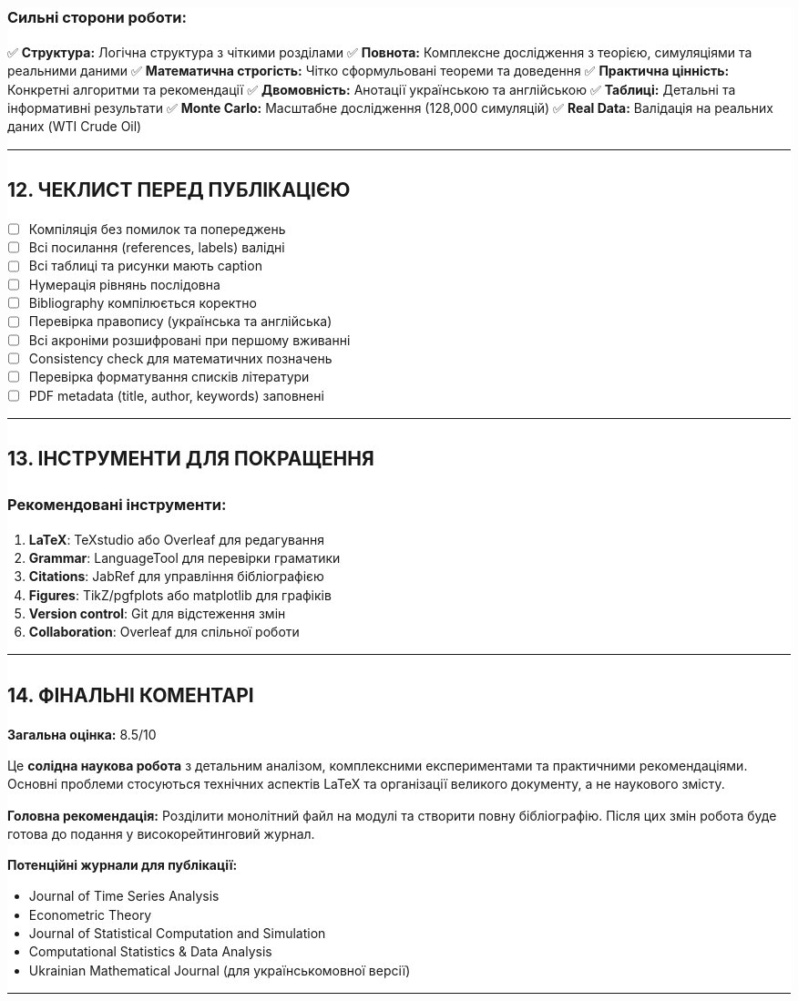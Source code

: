 ### Сильні сторони роботи:
✅ **Структура:** Логічна структура з чіткими розділами
✅ **Повнота:** Комплексне дослідження з теорією, симуляціями та реальними даними
✅ **Математична строгість:** Чітко сформульовані теореми та доведення
✅ **Практична цінність:** Конкретні алгоритми та рекомендації
✅ **Двомовність:** Анотації українською та англійською
✅ **Таблиці:** Детальні та інформативні результати
✅ **Monte Carlo:** Масштабне дослідження (128,000 симуляцій)
✅ **Real Data:** Валідація на реальних даних (WTI Crude Oil)

---

## 12. ЧЕКЛИСТ ПЕРЕД ПУБЛІКАЦІЄЮ

- [ ] Компіляція без помилок та попереджень
- [ ] Всі посилання (references, labels) валідні
- [ ] Всі таблиці та рисунки мають caption
- [ ] Нумерація рівнянь послідовна
- [ ] Bibliography компілюється коректно
- [ ] Перевірка правопису (українська та англійська)
- [ ] Всі акроніми розшифровані при першому вживанні
- [ ] Consistency check для математичних позначень
- [ ] Перевірка форматування списків літератури
- [ ] PDF metadata (title, author, keywords) заповнені

---

## 13. ІНСТРУМЕНТИ ДЛЯ ПОКРАЩЕННЯ

### Рекомендовані інструменти:
1. **LaTeX**: TeXstudio або Overleaf для редагування
2. **Grammar**: LanguageTool для перевірки граматики
3. **Citations**: JabRef для управління бібліографією
4. **Figures**: TikZ/pgfplots або matplotlib для графіків
5. **Version control**: Git для відстеження змін
6. **Collaboration**: Overleaf для спільної роботи

---

## 14. ФІНАЛЬНІ КОМЕНТАРІ

**Загальна оцінка:** 8.5/10

Це **солідна наукова робота** з детальним аналізом, комплексними експериментами та практичними рекомендаціями. Основні проблеми стосуються технічних аспектів LaTeX та організації великого документу, а не наукового змісту.

**Головна рекомендація:** Розділити монолітний файл на модулі та створити повну бібліографію. Після цих змін робота буде готова до подання у високорейтинговий журнал.

**Потенційні журнали для публікації:**
- Journal of Time Series Analysis
- Econometric Theory
- Journal of Statistical Computation and Simulation
- Computational Statistics & Data Analysis
- Ukrainian Mathematical Journal (для українськомовної версії)

---